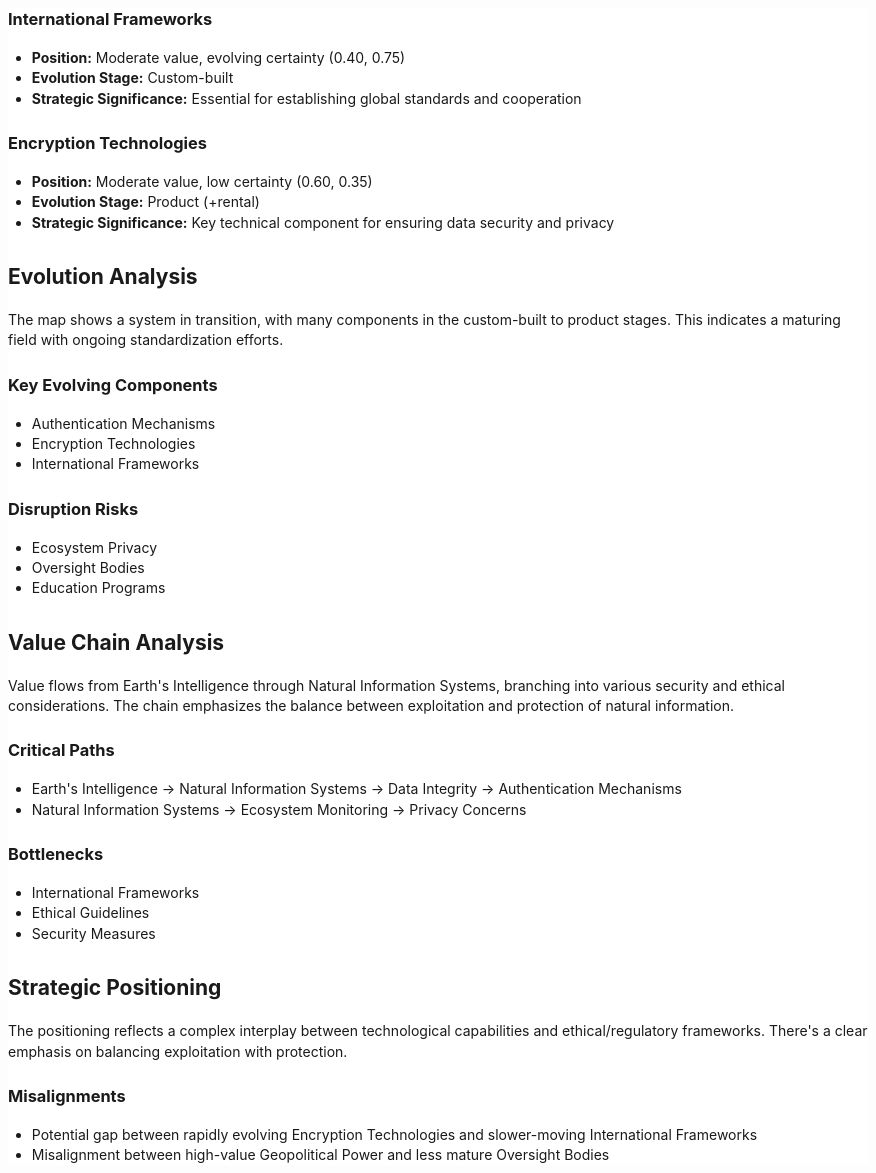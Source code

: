 ### International Frameworks

- **Position:** Moderate value, evolving certainty (0.40, 0.75)
- **Evolution Stage:** Custom-built
- **Strategic Significance:** Essential for establishing global standards and cooperation

### Encryption Technologies

- **Position:** Moderate value, low certainty (0.60, 0.35)
- **Evolution Stage:** Product (+rental)
- **Strategic Significance:** Key technical component for ensuring data security and privacy

## Evolution Analysis

The map shows a system in transition, with many components in the custom-built to product stages. This indicates a maturing field with ongoing standardization efforts.

### Key Evolving Components
- Authentication Mechanisms
- Encryption Technologies
- International Frameworks

### Disruption Risks
- Ecosystem Privacy
- Oversight Bodies
- Education Programs

## Value Chain Analysis

Value flows from Earth's Intelligence through Natural Information Systems, branching into various security and ethical considerations. The chain emphasizes the balance between exploitation and protection of natural information.

### Critical Paths
- Earth's Intelligence -> Natural Information Systems -> Data Integrity -> Authentication Mechanisms
- Natural Information Systems -> Ecosystem Monitoring -> Privacy Concerns

### Bottlenecks
- International Frameworks
- Ethical Guidelines
- Security Measures

## Strategic Positioning

The positioning reflects a complex interplay between technological capabilities and ethical/regulatory frameworks. There's a clear emphasis on balancing exploitation with protection.

### Misalignments
- Potential gap between rapidly evolving Encryption Technologies and slower-moving International Frameworks
- Misalignment between high-value Geopolitical Power and less mature Oversight Bodies
